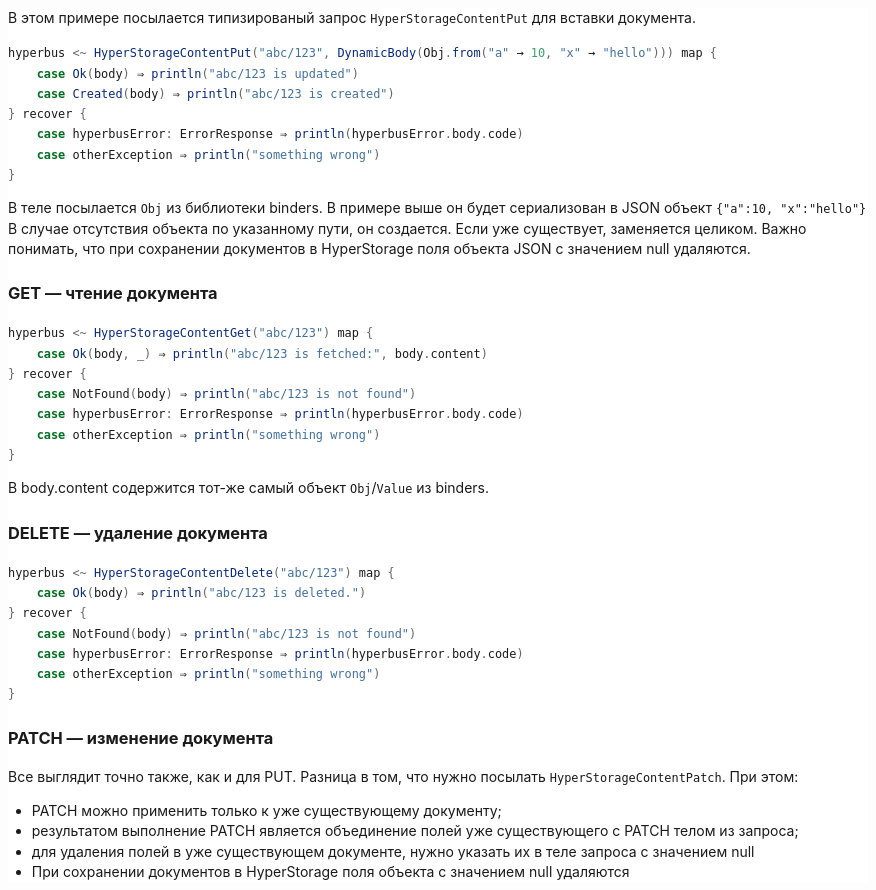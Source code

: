 В этом примере посылается типизированый запрос `HyperStorageContentPut` для вставки документа.

```scala
hyperbus <~ HyperStorageContentPut("abc/123", DynamicBody(Obj.from("a" → 10, "x" → "hello"))) map {
    case Ok(body) ⇒ println("abc/123 is updated")
    case Created(body) ⇒ println("abc/123 is created")
} recover {
    case hyperbusError: ErrorResponse ⇒ println(hyperbusError.body.code)
    case otherException ⇒ println("something wrong")
}
```

В теле посылается `Obj` из библиотеки binders. В примере выше он будет сериализован в JSON объект `{"a":10, "x":"hello"}`
В случае отсутствия объекта по указанному пути, он создается. Если уже существует, заменяется целиком.
Важно понимать, что при сохранении документов в HyperStorage поля объекта JSON с значением null удаляются.

### GET — чтение документа

```scala
hyperbus <~ HyperStorageContentGet("abc/123") map {
    case Ok(body, _) ⇒ println("abc/123 is fetched:", body.content)
} recover {
    case NotFound(body) ⇒ println("abc/123 is not found")
    case hyperbusError: ErrorResponse ⇒ println(hyperbusError.body.code)
    case otherException ⇒ println("something wrong")
}
```

В body.content содержится тот-же самый объект `Obj`/`Value` из binders.

### DELETE — удаление документа

```scala
hyperbus <~ HyperStorageContentDelete("abc/123") map {
    case Ok(body) ⇒ println("abc/123 is deleted.")
} recover {
    case NotFound(body) ⇒ println("abc/123 is not found")
    case hyperbusError: ErrorResponse ⇒ println(hyperbusError.body.code)
    case otherException ⇒ println("something wrong")
}
```      

### PATCH — изменение документа

Все выглядит точно также, как и для PUT. Разница в том, что нужно посылать `HyperStorageContentPatch`. При этом:

- PATCH можно применить только к уже существующему документу;
- результатом выполнение PATCH является объединение полей уже существующего с PATCH телом из запроса;
- для удаления полей в уже существующем документе, нужно указать их в теле запроса с значением null
- При сохранении документов в HyperStorage поля объекта с значением null удаляются
